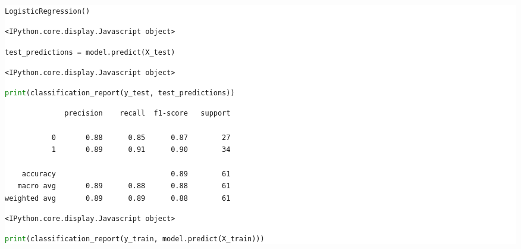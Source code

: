 <div class="output execute_result" data-execution_count="21">

    LogisticRegression()

</div>

<div class="output display_data">

    <IPython.core.display.Javascript object>

</div>

</div>

<div class="cell code" data-execution_count="22">

``` python
test_predictions = model.predict(X_test)
```

<div class="output display_data">

    <IPython.core.display.Javascript object>

</div>

</div>

<div class="cell code" data-execution_count="23">

``` python
print(classification_report(y_test, test_predictions))
```

<div class="output stream stdout">

``` 
              precision    recall  f1-score   support

           0       0.88      0.85      0.87        27
           1       0.89      0.91      0.90        34

    accuracy                           0.89        61
   macro avg       0.89      0.88      0.88        61
weighted avg       0.89      0.89      0.88        61

```

</div>

<div class="output display_data">

    <IPython.core.display.Javascript object>

</div>

</div>

<div class="cell code" data-execution_count="24">

``` python
print(classification_report(y_train, model.predict(X_train)))
```

